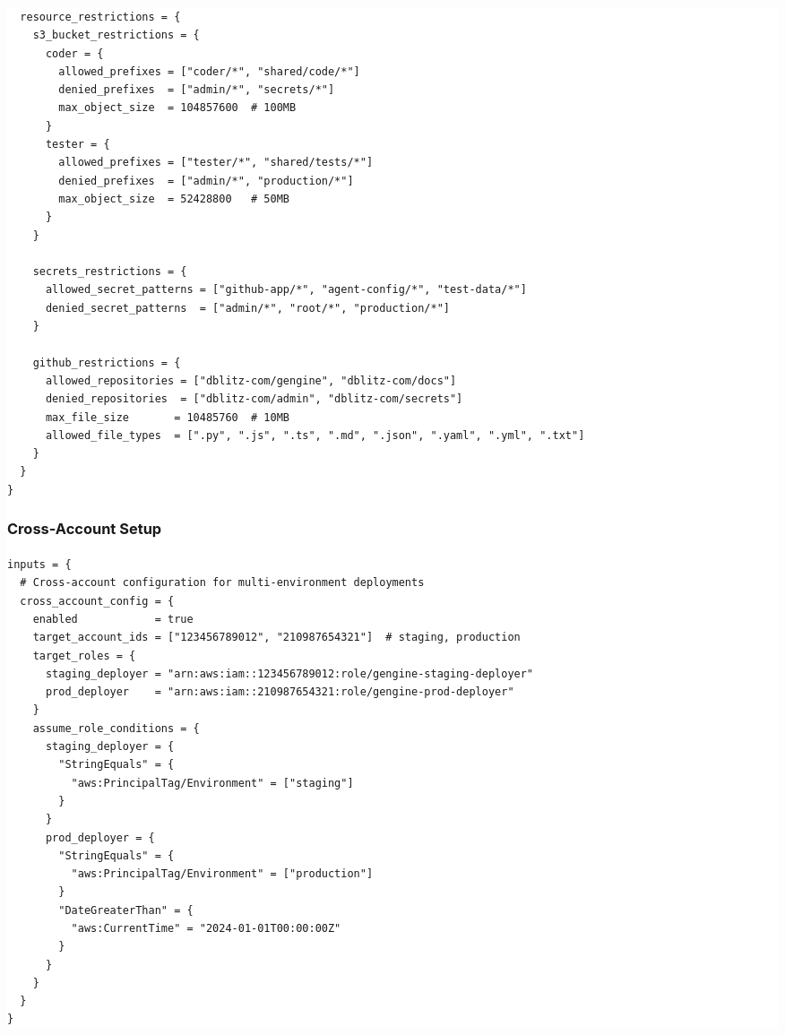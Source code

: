```hcl
  resource_restrictions = {
    s3_bucket_restrictions = {
      coder = {
        allowed_prefixes = ["coder/*", "shared/code/*"]
        denied_prefixes  = ["admin/*", "secrets/*"]
        max_object_size  = 104857600  # 100MB
      }
      tester = {
        allowed_prefixes = ["tester/*", "shared/tests/*"]
        denied_prefixes  = ["admin/*", "production/*"]
        max_object_size  = 52428800   # 50MB
      }
    }
    
    secrets_restrictions = {
      allowed_secret_patterns = ["github-app/*", "agent-config/*", "test-data/*"]
      denied_secret_patterns  = ["admin/*", "root/*", "production/*"]
    }
    
    github_restrictions = {
      allowed_repositories = ["dblitz-com/gengine", "dblitz-com/docs"]
      denied_repositories  = ["dblitz-com/admin", "dblitz-com/secrets"]
      max_file_size       = 10485760  # 10MB
      allowed_file_types  = [".py", ".js", ".ts", ".md", ".json", ".yaml", ".yml", ".txt"]
    }
  }
}
```

### Cross-Account Setup

```hcl
inputs = {
  # Cross-account configuration for multi-environment deployments
  cross_account_config = {
    enabled            = true
    target_account_ids = ["123456789012", "210987654321"]  # staging, production
    target_roles = {
      staging_deployer = "arn:aws:iam::123456789012:role/gengine-staging-deployer"
      prod_deployer    = "arn:aws:iam::210987654321:role/gengine-prod-deployer"
    }
    assume_role_conditions = {
      staging_deployer = {
        "StringEquals" = {
          "aws:PrincipalTag/Environment" = ["staging"]
        }
      }
      prod_deployer = {
        "StringEquals" = {
          "aws:PrincipalTag/Environment" = ["production"]
        }
        "DateGreaterThan" = {
          "aws:CurrentTime" = "2024-01-01T00:00:00Z"
        }
      }
    }
  }
}
```
